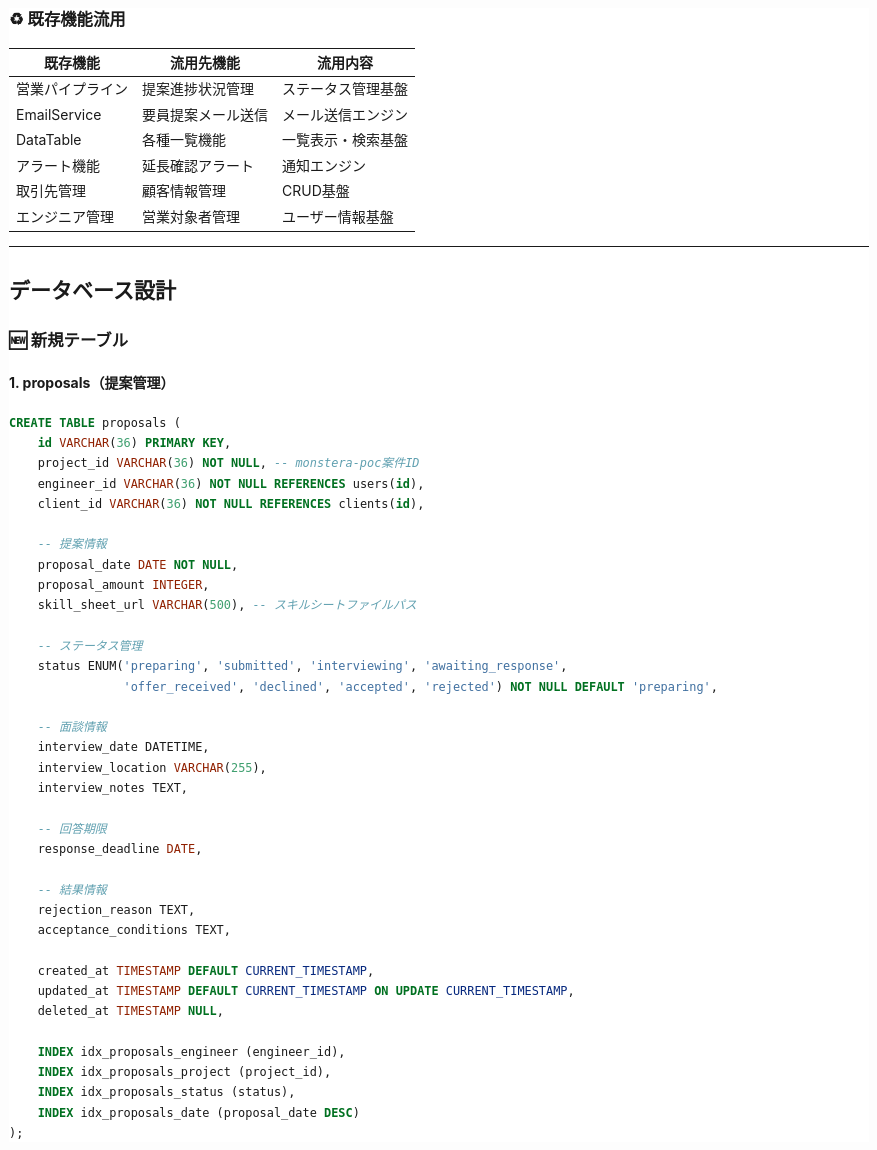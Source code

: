 ### ♻️ 既存機能流用
| 既存機能 | 流用先機能 | 流用内容 |
|----------|------------|----------|
| 営業パイプライン | 提案進捗状況管理 | ステータス管理基盤 |
| EmailService | 要員提案メール送信 | メール送信エンジン |
| DataTable | 各種一覧機能 | 一覧表示・検索基盤 |
| アラート機能 | 延長確認アラート | 通知エンジン |
| 取引先管理 | 顧客情報管理 | CRUD基盤 |
| エンジニア管理 | 営業対象者管理 | ユーザー情報基盤 |

---

## データベース設計

### 🆕 新規テーブル

#### 1. proposals（提案管理）
```sql
CREATE TABLE proposals (
    id VARCHAR(36) PRIMARY KEY,
    project_id VARCHAR(36) NOT NULL, -- monstera-poc案件ID
    engineer_id VARCHAR(36) NOT NULL REFERENCES users(id),
    client_id VARCHAR(36) NOT NULL REFERENCES clients(id),
    
    -- 提案情報
    proposal_date DATE NOT NULL,
    proposal_amount INTEGER,
    skill_sheet_url VARCHAR(500), -- スキルシートファイルパス
    
    -- ステータス管理
    status ENUM('preparing', 'submitted', 'interviewing', 'awaiting_response', 
                'offer_received', 'declined', 'accepted', 'rejected') NOT NULL DEFAULT 'preparing',
    
    -- 面談情報
    interview_date DATETIME,
    interview_location VARCHAR(255),
    interview_notes TEXT,
    
    -- 回答期限
    response_deadline DATE,
    
    -- 結果情報
    rejection_reason TEXT,
    acceptance_conditions TEXT,
    
    created_at TIMESTAMP DEFAULT CURRENT_TIMESTAMP,
    updated_at TIMESTAMP DEFAULT CURRENT_TIMESTAMP ON UPDATE CURRENT_TIMESTAMP,
    deleted_at TIMESTAMP NULL,
    
    INDEX idx_proposals_engineer (engineer_id),
    INDEX idx_proposals_project (project_id),
    INDEX idx_proposals_status (status),
    INDEX idx_proposals_date (proposal_date DESC)
);
```
